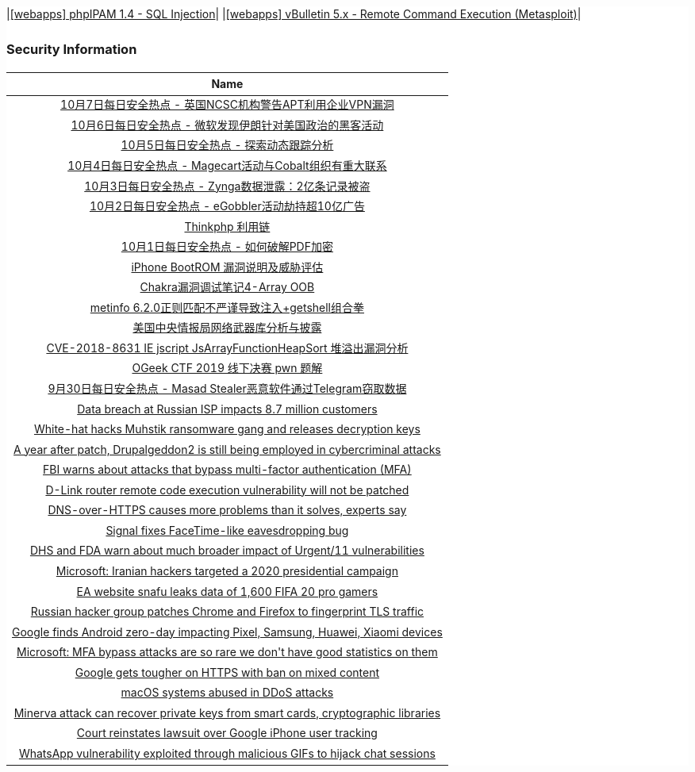 |[[webapps] phpIPAM 1.4 - SQL Injection](https://www.exploit-db.com/exploits/47438)|
|[[webapps] vBulletin 5.x - Remote Command Execution (Metasploit)](https://www.exploit-db.com/exploits/47437)|

### 						        							Security Information
|                             Name                                    |
| :----------------------------------------------------------: |
|[10月7日每日安全热点 - 英国NCSC机构警告APT利用企业VPN漏洞](https://www.anquanke.com/post/id/187924)|
|[10月6日每日安全热点 - 微软发现伊朗针对美国政治的黑客活动](https://www.anquanke.com/post/id/187912)|
|[10月5日每日安全热点 - 探索动态跟踪分析](https://www.anquanke.com/post/id/187905)|
|[10月4日每日安全热点 - Magecart活动与Cobalt组织有重大联系](https://www.anquanke.com/post/id/187897)|
|[10月3日每日安全热点 - Zynga数据泄露：2亿条记录被盗](https://www.anquanke.com/post/id/187891)|
|[10月2日每日安全热点 - eGobbler活动劫持超10亿广告](https://www.anquanke.com/post/id/187888)|
|[Thinkphp 利用链](https://www.anquanke.com/post/id/187819)|
|[10月1日每日安全热点 - 如何破解PDF加密](https://www.anquanke.com/post/id/187878)|
|[iPhone BootROM 漏洞说明及威胁评估](https://www.anquanke.com/post/id/187864)|
|[Chakra漏洞调试笔记4-Array OOB](https://www.anquanke.com/post/id/187739)|
|[metinfo 6.2.0正则匹配不严谨导致注入+getshell组合拳](https://www.anquanke.com/post/id/187645)|
|[美国中央情报局网络武器库分析与披露](https://www.anquanke.com/post/id/187795)|
|[CVE-2018-8631 IE jscript JsArrayFunctionHeapSort 堆溢出漏洞分析](https://www.anquanke.com/post/id/187650)|
|[OGeek CTF 2019 线下决赛 pwn 题解](https://www.anquanke.com/post/id/187516)|
|[9月30日每日安全热点 - Masad Stealer恶意软件通过Telegram窃取数据](https://www.anquanke.com/post/id/187759)|
|[Data breach at Russian ISP impacts 8.7 million customers](https://www.zdnet.com/article/data-breach-at-russian-isp-impacts-8-7-million-customers/#ftag=RSSbaffb68)|
|[White-hat hacks Muhstik ransomware gang and releases decryption keys](https://www.zdnet.com/article/white-hat-hacks-muhstik-ransomware-gang-and-releases-decryption-keys/#ftag=RSSbaffb68)|
|[A year after patch, Drupalgeddon2 is still being employed in cybercriminal attacks](https://www.zdnet.com/article/old-drupalgeddon2-rce-is-still-being-employed-in-cybercriminal-attacks/#ftag=RSSbaffb68)|
|[FBI warns about attacks that bypass multi-factor authentication (MFA)](https://www.zdnet.com/article/fbi-warns-about-attacks-that-bypass-multi-factor-authentication-mfa/#ftag=RSSbaffb68)|
|[D-Link router remote code execution vulnerability will not be patched](https://www.zdnet.com/article/d-link-routers-contain-remote-code-execution-vulnerability/#ftag=RSSbaffb68)|
|[DNS-over-HTTPS causes more problems than it solves, experts say](https://www.zdnet.com/article/dns-over-https-causes-more-problems-than-it-solves-experts-say/#ftag=RSSbaffb68)|
|[Signal fixes FaceTime-like eavesdropping bug](https://www.zdnet.com/article/signal-fixes-facetime-like-eavesdropping-bug/#ftag=RSSbaffb68)|
|[DHS and FDA warn about much broader impact of Urgent/11 vulnerabilities](https://www.zdnet.com/article/dhs-and-fda-warn-about-much-broader-impact-of-urgent11-vulnerabilities/#ftag=RSSbaffb68)|
|[Microsoft: Iranian hackers targeted a 2020 presidential campaign](https://www.zdnet.com/article/microsoft-iranian-hackers-targeted-a-2020-presidential-campaign/#ftag=RSSbaffb68)|
|[EA website snafu leaks data of 1,600 FIFA 20 pro gamers](https://www.zdnet.com/article/ea-website-snafu-leaks-data-of-1600-fifa-20-pro-gamers/#ftag=RSSbaffb68)|
|[Russian hacker group patches Chrome and Firefox to fingerprint TLS traffic](https://www.zdnet.com/article/russian-hacker-group-patches-chrome-and-firefox-to-fingerprint-tls-traffic/#ftag=RSSbaffb68)|
|[Google finds Android zero-day impacting Pixel, Samsung, Huawei, Xiaomi devices](https://www.zdnet.com/article/google-finds-android-zero-day-impacting-pixel-samsung-huawei-xiaomi-devices/#ftag=RSSbaffb68)|
|[Microsoft: MFA bypass attacks are so rare we don't have good statistics on them](https://www.zdnet.com/article/microsoft-mfa-bypass-attacks-are-so-rare-we-dont-have-good-statistics-on-them/#ftag=RSSbaffb68)|
|[Google gets tougher on HTTPS with ban on mixed content](https://www.zdnet.com/article/google-gets-tougher-on-https-with-ban-on-mixed-content/#ftag=RSSbaffb68)|
|[macOS systems abused in DDoS attacks](https://www.zdnet.com/article/macos-systems-abused-in-ddos-attacks/#ftag=RSSbaffb68)|
|[Minerva attack can recover private keys from smart cards, cryptographic libraries](https://www.zdnet.com/article/minerva-attack-can-recover-private-keys-from-smart-cards-cryptographic-libraries/#ftag=RSSbaffb68)|
|[Court reinstates lawsuit over Google iPhone user tracking](https://www.zdnet.com/article/court-reinstates-google-tracking-iphone-users-case/#ftag=RSSbaffb68)|
|[WhatsApp vulnerability exploited through malicious GIFs to hijack chat sessions](https://www.zdnet.com/article/whatsapp-vulnerability-exploited-through-malicious-gifs-to-hijack-chat-sessions/#ftag=RSSbaffb68)|